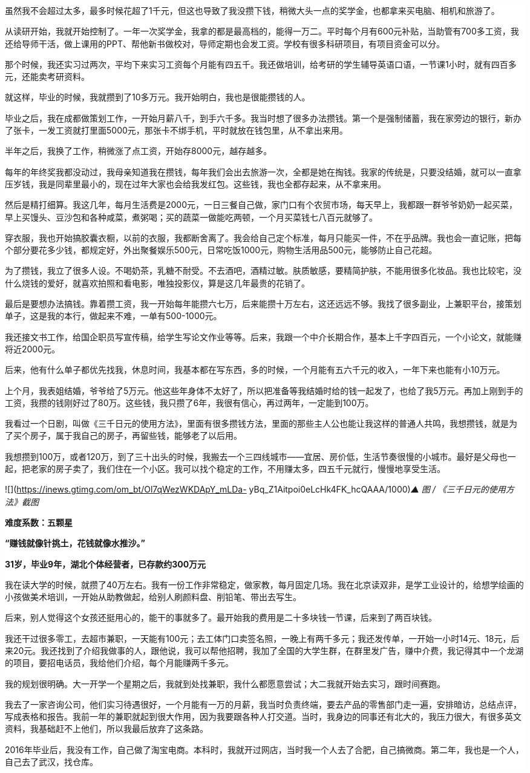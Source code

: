 虽然我不会超过太多，最多时候花超了1千元，但这也导致了我没攒下钱，稍微大头一点的奖学金，也都拿来买电脑、相机和旅游了。

从读研开始，我就开始控制了。一年一次奖学金，我拿的都是最高档的，能得一万二。平时每个月有600元补贴，当助管有700多工资，我还给导师干活，做上课用的PPT、帮他新书做校对，导师定期也会发工资。学校有很多科研项目，有项目资金可以分。

那个时候，我还实习过两次，平均下来实习工资每个月能有四五千。我还做培训，给考研的学生辅导英语口语，一节课1小时，就有四百多元，还能卖考研资料。

就这样，毕业的时候，我就攒到了10多万元。我开始明白，我也是很能攒钱的人。

毕业之后，我在成都做策划工作，一开始月薪八千，到手六千多。我当时想了很多办法攒钱。第一个是强制储蓄，我在家旁边的银行，新办了张卡，一发工资就打里面5000元，那张卡不绑手机，平时就放在钱包里，从不拿出来用。

半年之后，我换了工作，稍微涨了点工资，开始存8000元，越存越多。

每年的年终奖我都没动过，我母亲知道我在攒钱，每年我们会出去旅游一次，全都是她在掏钱。我家的传统是，只要没结婚，就可以一直拿压岁钱，我是同辈里最小的，现在过年大家也会给我发红包。这些钱，我也全都存起来，从不拿来用。

然后是精打细算。我这几年，每月生活费是2000元，一日三餐自己做，家门口有个农贸市场，每天早上，我都跟一群爷爷奶奶一起买菜，早上买馒头、豆沙包和各种咸菜，煮粥喝；买的蔬菜一做能吃两顿，一个月买菜钱七八百元就够了。

穿衣服，我也开始搞胶囊衣橱，以前的衣服，我都断舍离了。我会给自己定个标准，每月只能买一件，不在乎品牌。我也会一直记账，把每个部分要花多少钱，都规定好，外出聚餐娱乐500元，日常吃饭1000元，购物生活用品500元，能够防止自己花超。

为了攒钱，我立了很多人设。不喝奶茶，乳糖不耐受。不去酒吧，酒精过敏。肤质敏感，要精简护肤，不能用很多化妆品。我也比较宅，没什么烧钱的爱好，就喜欢拍照和看电影，唯独投影仪，算是这几年最贵的花销了。

最后是要想办法搞钱。靠着攒工资，我一开始每年能攒六七万，后来能攒十万左右，这还远远不够。我找了很多副业，上兼职平台，接策划单子，这是我的本行，做起来不难，一单有500-1000元。

我还接文书工作，给国企职员写宣传稿，给学生写论文作业等等。后来，我跟一个中介长期合作，基本上千字四百元，一个小论文，就能赚将近2000元。

后来，他有什么单子都优先找我，休息时间，我基本都在写东西，多的时候，一个月能有五六千元的收入，一年下来也能有小10万元。

上个月，我表姐结婚，爷爷给了5万元。他这些年身体不太好了，所以把准备等我结婚时给的钱一起发了，也给了我5万元。再加上刚到手的工资，我攒的钱刚好过了80万。这些钱，我只攒了6年，我很有信心，再过两年，一定能到100万。

我看过一个日剧，叫做《三千日元的使用方法》，里面有很多攒钱方法，里面的那些主人公也能让我这样的普通人共鸣，我想攒钱，就是为了买个房子，属于我自己的房子，再留些钱，能够老了以后用。

我想攒到100万，或者120万，到了三十出头的时候，我搬去一个三四线城市——宜居、房价低，生活节奏很慢的小城市。最好是父母也一起，把老家的房子卖了，我们住在一个小区。我可以找个稳定的工作，不用赚太多，四五千元就行，慢慢地享受生活。

![](https://inews.gtimg.com/om_bt/Ol7qWezWKDApY_mLDa-
yBq_Z1Aitpoi0eLcHk4FK_hcQAAA/1000)_▲ 图 / 《三千日元的使用方法》截图_

**难度系数：五颗星**

**“赚钱就像针挑土，花钱就像水推沙。”**

**31岁，毕业9年，湖北个体经营者，已存款约300万元**

我在读大学的时候，就攒了40万左右。我有一份工作非常稳定，做家教，每月固定几场。我在北京读双非，是学工业设计的，给想学绘画的小孩做美术培训，一开始从助教做起，给别人刷颜料盘、削铅笔、带出去写生。

后来，别人觉得这个女孩还挺用心的，能干的事就多了。最开始我的费用是二十多块钱一节课，后来到了两百块钱。

我还干过很多零工，去超市兼职，一天能有100元；去工体门口卖签名照，一晚上有两千多元；我还发传单，一开始一小时14元、18元，后来20元。我还找到了介绍我做事的人，跟他说，我可以帮他招聘，我加了全国的大学生群，在群里发广告，赚中介费，我记得其中一个龙湖的项目，要招电话员，我给他们介绍，每个月能赚两千多元。

我的规划很明确。大一开学一个星期之后，我就到处找兼职，我什么都愿意尝试；大二我就开始去实习，跟时间赛跑。

我去了一家咨询公司，他们实习待遇很好，一个月能有一万的月薪，我当时负责终端，要去产品的零售部门走一遍，安排暗访，总结点评，写成表格和报告。我前一年的兼职就起到很大作用，因为我要跟各种人打交道。当时，我身边的同事还有北大的，我压力很大，有很多英文资料，我基础赶不上他们，所以我最后放弃了这条路。

2016年毕业后，我没有工作，自己做了淘宝电商。本科时，我就开过网店，当时我一个人去了合肥，自己搞微商。第二年，我也是一个人，自己去了武汉，找仓库。
